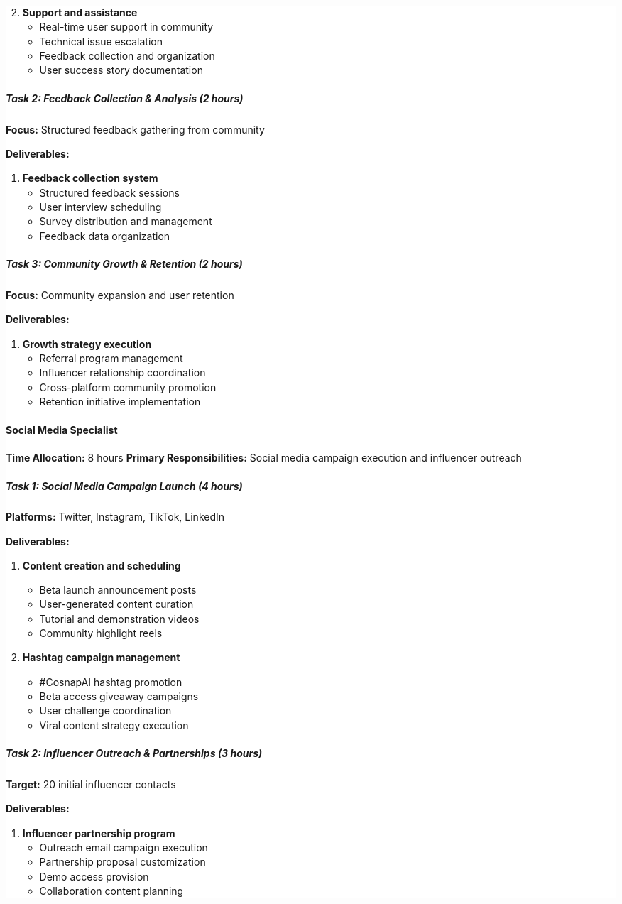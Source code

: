 2. **Support and assistance**
   - Real-time user support in community
   - Technical issue escalation
   - Feedback collection and organization
   - User success story documentation

##### **Task 2: Feedback Collection & Analysis (2 hours)**
**Focus:** Structured feedback gathering from community

**Deliverables:**
1. **Feedback collection system**
   - Structured feedback sessions
   - User interview scheduling
   - Survey distribution and management
   - Feedback data organization

##### **Task 3: Community Growth & Retention (2 hours)**
**Focus:** Community expansion and user retention

**Deliverables:**
1. **Growth strategy execution**
   - Referral program management
   - Influencer relationship coordination
   - Cross-platform community promotion
   - Retention initiative implementation

#### **Social Media Specialist**
**Time Allocation:** 8 hours
**Primary Responsibilities:** Social media campaign execution and influencer outreach

##### **Task 1: Social Media Campaign Launch (4 hours)**
**Platforms:** Twitter, Instagram, TikTok, LinkedIn

**Deliverables:**
1. **Content creation and scheduling**
   - Beta launch announcement posts
   - User-generated content curation
   - Tutorial and demonstration videos
   - Community highlight reels

2. **Hashtag campaign management**
   - #CosnapAI hashtag promotion
   - Beta access giveaway campaigns
   - User challenge coordination
   - Viral content strategy execution

##### **Task 2: Influencer Outreach & Partnerships (3 hours)**
**Target:** 20 initial influencer contacts

**Deliverables:**
1. **Influencer partnership program**
   - Outreach email campaign execution
   - Partnership proposal customization
   - Demo access provision
   - Collaboration content planning
